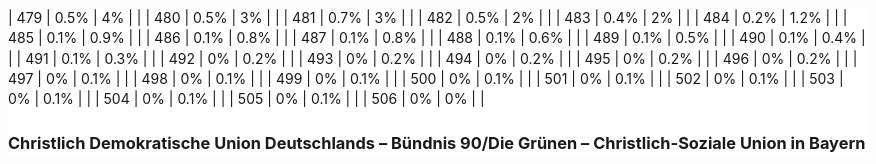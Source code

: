 | 479 | 0.5% | 4% |  |
| 480 | 0.5% | 3% |  |
| 481 | 0.7% | 3% |  |
| 482 | 0.5% | 2% |  |
| 483 | 0.4% | 2% |  |
| 484 | 0.2% | 1.2% |  |
| 485 | 0.1% | 0.9% |  |
| 486 | 0.1% | 0.8% |  |
| 487 | 0.1% | 0.8% |  |
| 488 | 0.1% | 0.6% |  |
| 489 | 0.1% | 0.5% |  |
| 490 | 0.1% | 0.4% |  |
| 491 | 0.1% | 0.3% |  |
| 492 | 0% | 0.2% |  |
| 493 | 0% | 0.2% |  |
| 494 | 0% | 0.2% |  |
| 495 | 0% | 0.2% |  |
| 496 | 0% | 0.2% |  |
| 497 | 0% | 0.1% |  |
| 498 | 0% | 0.1% |  |
| 499 | 0% | 0.1% |  |
| 500 | 0% | 0.1% |  |
| 501 | 0% | 0.1% |  |
| 502 | 0% | 0.1% |  |
| 503 | 0% | 0.1% |  |
| 504 | 0% | 0.1% |  |
| 505 | 0% | 0.1% |  |
| 506 | 0% | 0% |  |

### Christlich Demokratische Union Deutschlands – Bündnis 90/Die Grünen – Christlich-Soziale Union in Bayern
